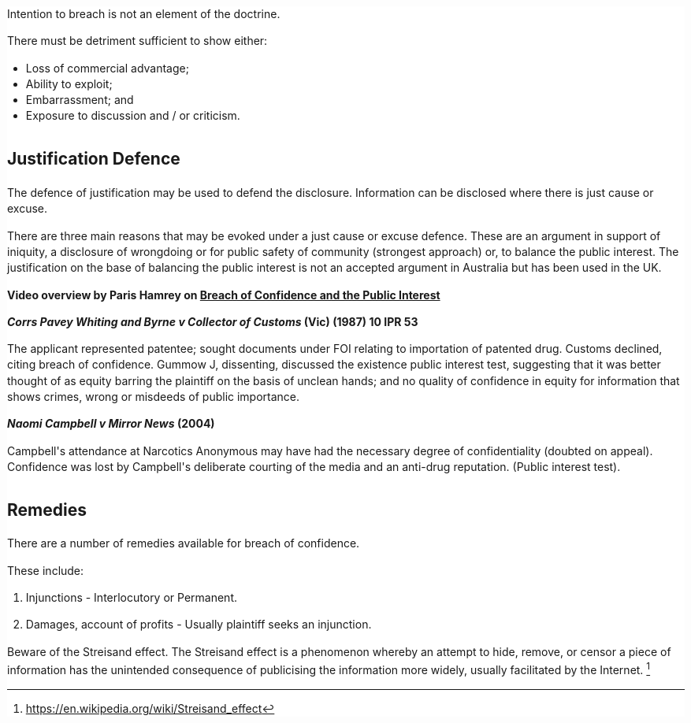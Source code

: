 Intention to breach is not an element of the doctrine.

There must be detriment sufficient to show either:

  * Loss of commercial advantage;
  * Ability to exploit;
  * Embarrassment; and
  * Exposure to discussion and / or criticism.

## Justification Defence

The defence of justification may be used to defend the disclosure. Information can be disclosed where there is just cause or excuse.

There are three main reasons that may be evoked under a just cause or excuse defence. These are an argument in support of iniquity, a disclosure of wrongdoing or for public safety of community (strongest approach) or, to balance the public interest. The justification on the base of balancing the public interest is not an accepted argument in Australia but has been used in the UK.



**Video overview by Paris Hamrey on [Breach of Confidence and the Public Interest](youtube>mNtOkrBr4IQ?small)**


__*Corrs Pavey Whiting and Byrne v Collector of Customs* (Vic) (1987) 10 IPR 53__

The applicant represented patentee; sought documents under FOI relating to importation of patented drug.
Customs declined, citing breach of confidence.
Gummow J, dissenting, discussed the existence public interest test, suggesting that it was better thought of as equity barring the plaintiff on the basis of unclean hands; and no quality of confidence in equity for information that shows crimes, wrong or misdeeds of public importance.


__*Naomi Campbell v Mirror News* (2004)__

Campbell's attendance at Narcotics Anonymous may have had the necessary degree of confidentiality (doubted on appeal).
Confidence was lost by Campbell's deliberate courting of the media and an anti-drug reputation. (Public interest test).


## Remedies

There are a number of remedies available for breach of confidence.

These include:

1. Injunctions - Interlocutory or Permanent.

2. Damages, account of profits - Usually plaintiff seeks an injunction.

Beware of the Streisand effect. The Streisand effect is a phenomenon whereby an attempt to hide, remove, or censor a piece of information has the unintended consequence of publicising the information more widely, usually facilitated by the Internet. [^AUTOREPLACEDhttpsenwikipediaorgwikiStreisand_effectENDREPLACE]

[^AUTOREPLACEDhttpsenwikipediaorgwikiStreisand_effectENDREPLACE]: https://en.wikipedia.org/wiki/Streisand_effect


[^AUTOREPLACEDGeevDayENDREPLACE]: Gee v Day
[^AUTOREPLACEDNDAENDREPLACE]: NDA